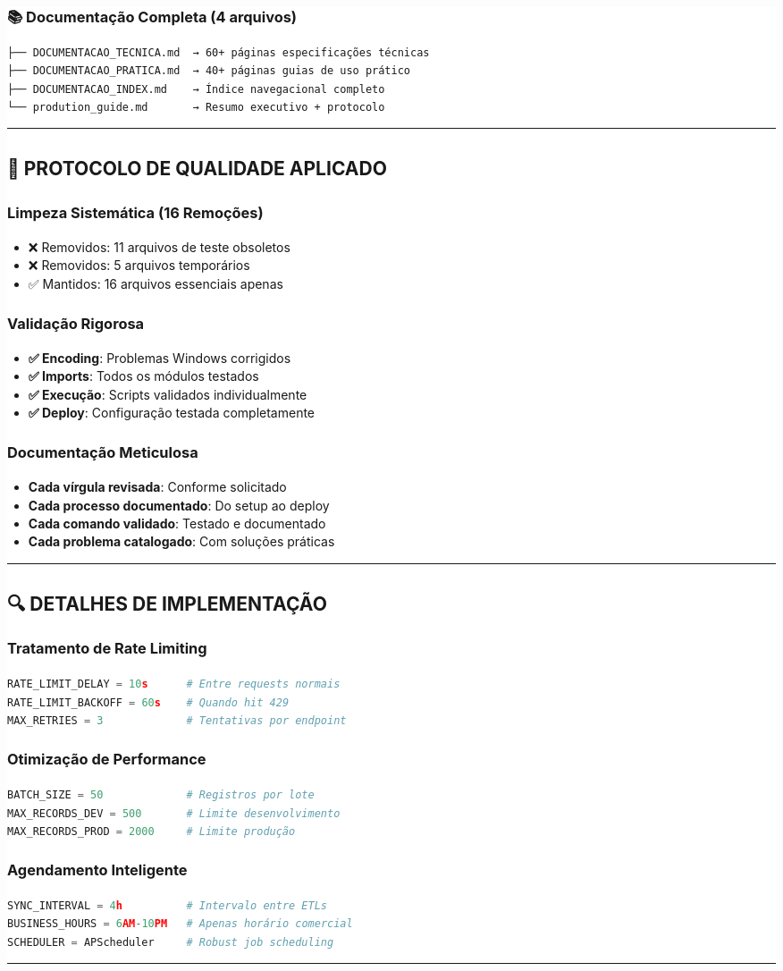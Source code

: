### **📚 Documentação Completa (4 arquivos)**
```
├── DOCUMENTACAO_TECNICA.md  → 60+ páginas especificações técnicas
├── DOCUMENTACAO_PRATICA.md  → 40+ páginas guias de uso prático  
├── DOCUMENTACAO_INDEX.md    → Índice navegacional completo
└── prodution_guide.md       → Resumo executivo + protocolo
```

---

## 🎯 PROTOCOLO DE QUALIDADE APLICADO

### **Limpeza Sistemática (16 Remoções)**
- ❌ Removidos: 11 arquivos de teste obsoletos
- ❌ Removidos: 5 arquivos temporários
- ✅ Mantidos: 16 arquivos essenciais apenas

### **Validação Rigorosa**
- **✅ Encoding**: Problemas Windows corrigidos
- **✅ Imports**: Todos os módulos testados
- **✅ Execução**: Scripts validados individualmente
- **✅ Deploy**: Configuração testada completamente

### **Documentação Meticulosa**
- **Cada vírgula revisada**: Conforme solicitado
- **Cada processo documentado**: Do setup ao deploy
- **Cada comando validado**: Testado e documentado
- **Cada problema catalogado**: Com soluções práticas

---

## 🔍 DETALHES DE IMPLEMENTAÇÃO

### **Tratamento de Rate Limiting**
```python
RATE_LIMIT_DELAY = 10s      # Entre requests normais
RATE_LIMIT_BACKOFF = 60s    # Quando hit 429
MAX_RETRIES = 3             # Tentativas por endpoint
```

### **Otimização de Performance**  
```python
BATCH_SIZE = 50             # Registros por lote
MAX_RECORDS_DEV = 500       # Limite desenvolvimento  
MAX_RECORDS_PROD = 2000     # Limite produção
```

### **Agendamento Inteligente**
```python
SYNC_INTERVAL = 4h          # Intervalo entre ETLs
BUSINESS_HOURS = 6AM-10PM   # Apenas horário comercial
SCHEDULER = APScheduler     # Robust job scheduling
```

---